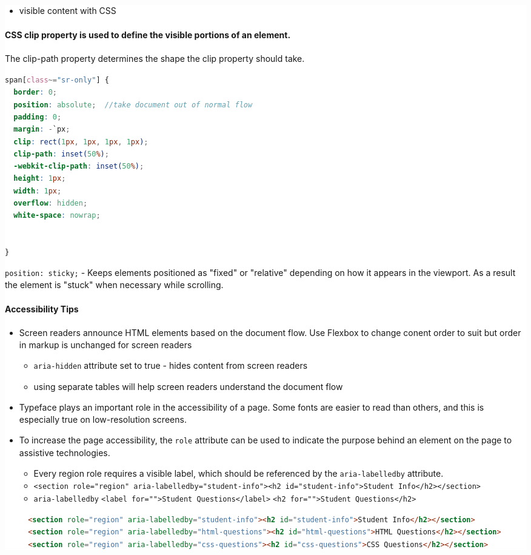 + visible content with CSS

#### CSS clip property is used to define the visible portions of an element.

The clip-path property determines the shape the clip property should take.

```scss
span[class~="sr-only"] {
  border: 0;
  position: absolute;  //take document out of normal flow
  padding: 0;
  margin: -`px;
  clip: rect(1px, 1px, 1px, 1px);
  clip-path: inset(50%);
  -webkit-clip-path: inset(50%);
  height: 1px;
  width: 1px;
  overflow: hidden;
  white-space: nowrap;
  
  
}
```

`position: sticky;` - Keeps elements positioned as "fixed" or "relative" depending on how it appears in the viewport. As a result the element is "stuck" when necessary while scrolling.

#### Accessibility Tips

+ Screen readers announce HTML elements based on the document flow.  Use Flexbox to change conent order to suit but order in markup is unchanged for screen readers
  + `aria-hidden` attribute set to true - hides content from screen readers

  + using separate tables will help screen readers understand the document flow

+ Typeface plays an important role in the accessibility of a page. Some fonts are easier to read than others, and this is especially true on low-resolution screens.

+ To increase the page accessibility, the `role` attribute can be used to indicate the purpose behind an element on the page to assistive technologies.

  + Every region role requires a visible label, which should be referenced by the `aria-labelledby` attribute.
  + `<section role="region" aria-labelledby="student-info"><h2 id="student-info">Student Info</h2></section>`
  + `aria-labelledby`   `<label for="">Student Questions</label>`  `<h2 for="">Student Questions</h2>` 
  

  ```html
    <section role="region" aria-labelledby="student-info"><h2 id="student-info">Student Info</h2></section>
    <section role="region" aria-labelledby="html-questions"><h2 id="html-questions">HTML Questions</h2></section>
    <section role="region" aria-labelledby="css-questions"><h2 id="css-questions">CSS Questions</h2></section>
  ```
